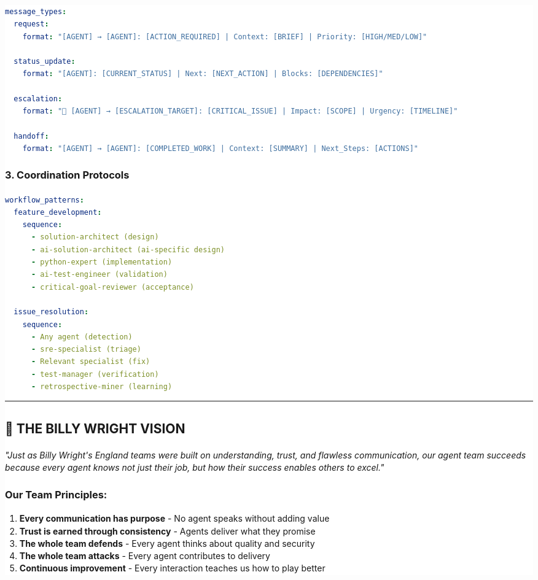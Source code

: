 ```yaml
message_types:
  request:
    format: "[AGENT] → [AGENT]: [ACTION_REQUIRED] | Context: [BRIEF] | Priority: [HIGH/MED/LOW]"
    
  status_update:
    format: "[AGENT]: [CURRENT_STATUS] | Next: [NEXT_ACTION] | Blocks: [DEPENDENCIES]"
    
  escalation:
    format: "🚨 [AGENT] → [ESCALATION_TARGET]: [CRITICAL_ISSUE] | Impact: [SCOPE] | Urgency: [TIMELINE]"
    
  handoff:
    format: "[AGENT] → [AGENT]: [COMPLETED_WORK] | Context: [SUMMARY] | Next_Steps: [ACTIONS]"
```

### **3. Coordination Protocols**

```yaml
workflow_patterns:
  feature_development:
    sequence: 
      - solution-architect (design)
      - ai-solution-architect (ai-specific design) 
      - python-expert (implementation)
      - ai-test-engineer (validation)
      - critical-goal-reviewer (acceptance)
      
  issue_resolution:
    sequence:
      - Any agent (detection)
      - sre-specialist (triage)
      - Relevant specialist (fix)
      - test-manager (verification)
      - retrospective-miner (learning)
```

---

## 🎯 **THE BILLY WRIGHT VISION**

*"Just as Billy Wright's England teams were built on understanding, trust, and flawless communication, our agent team succeeds because every agent knows not just their job, but how their success enables others to excel."*

### **Our Team Principles:**

1. **Every communication has purpose** - No agent speaks without adding value
2. **Trust is earned through consistency** - Agents deliver what they promise
3. **The whole team defends** - Every agent thinks about quality and security
4. **The whole team attacks** - Every agent contributes to delivery
5. **Continuous improvement** - Every interaction teaches us how to play better
